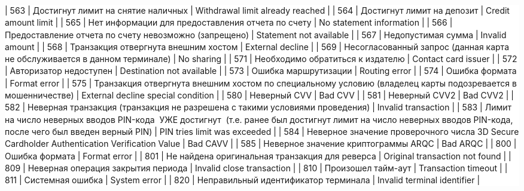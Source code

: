 | 563  | Достигнут лимит на снятие наличных                                                                                                                           | Withdrawal limit already reached                                        |
| 564  | Достигнут лимит на депозит                                                                                                                                   | Credit amount limit                                                     |
| 565  | Нет информации для предоставления отчета по счету                                                                                                            | No statement information                                                |
| 566  | Предоставление отчета по счету невозможно (запрещено)                                                                                                        | Statement not available                                                 |
| 567  | Недопустимая сумма                                                                                                                                           | Invalid amount                                                          |
| 568  | Транзакция отвергнута внешним хостом                                                                                                                         | External decline                                                        |
| 569  | Несогласованный запрос (данная карта не обслуживается в данном терминале)                                                                                    | No sharing                                                              |
| 571  | Необходимо обратиться к издателю                                                                                                                             | Contact card issuer                                                     |
| 572  | Авторизатор недоступен                                                                                                                                       | Destination not available                                               |
| 573  | Ошибка маршрутизации                                                                                                                                         | Routing error                                                           |
| 574  | Ошибка формата                                                                                                                                               | Format error                                                            |
| 575  | Транзакция отвергнута внешним хостом по специальному условию (владелец карты подозревается в мошенничестве)                                                  | External decline special condition                                      |
| 580  | Неверный CVV                                                                                                                                                 | Bad CVV                                                                 |
| 581  | Неверный CVV2                                                                                                                                                | Bad CVV2                                                                |
| 582  | Неверная транзакция (транзакция не разрешена с такими условиями проведения)                                                                                  | Invalid transaction                                                     |
| 583  | Лимит на число неверных вводов PIN-кода  УЖЕ достигнут  (т.е. ранее был достигнут лимит на число неверных вводов PIN-кода, после чего был введен верный PIN) | PIN tries limit was exceeded                                            |
| 584  | Неверное значение проверочного числа 3D Secure Cardholder Authentication Verification Value                                                                  | Bad CAVV                                                                |
| 585  | Неверное значение криптограммы ARQC                                                                                                                          | Bad ARQC                                                                |
| 800  | Ошибка формата                                                                                                                                               | Format error                                                            |
| 801  | Не найдена оригинальная транзакция для реверса                                                                                                               | Original transaction not found                                          |
| 809  | Неверная операция закрытия периода                                                                                                                           | Invalid close transaction                                               |
| 810  | Произошел тайм-аут                                                                                                                                           | Transaction timeout                                                     |
| 811  | Системная ошибка                                                                                                                                             | System error                                                            |
| 820  | Неправильный идентификатор терминала                                                                                                                         | Invalid terminal identifier                                             |